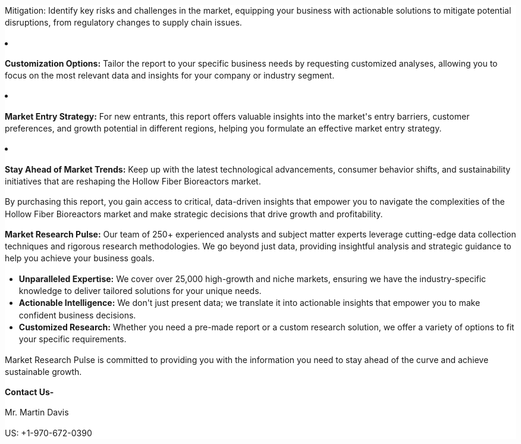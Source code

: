Mitigation:</strong> Identify key risks and challenges in the market, equipping your business with actionable solutions to mitigate potential disruptions, from regulatory changes to supply chain issues.</p></li><li><p><strong>Customization Options:</strong> Tailor the report to your specific business needs by requesting customized analyses, allowing you to focus on the most relevant data and insights for your company or industry segment.</p></li><li><p><strong>Market Entry Strategy:</strong> For new entrants, this report offers valuable insights into the market's entry barriers, customer preferences, and growth potential in different regions, helping you formulate an effective market entry strategy.</p></li><li><p><strong>Stay Ahead of Market Trends:</strong> Keep up with the latest technological advancements, consumer behavior shifts, and sustainability initiatives that are reshaping the Hollow Fiber Bioreactors market.</p></li></ol><p>By purchasing this report, you gain access to critical, data-driven insights that empower you to navigate the complexities of the Hollow Fiber Bioreactors market and make strategic decisions that drive growth and profitability.</p><p><strong>Market Research Pulse:</strong>&nbsp;Our team of 250+ experienced analysts and subject matter experts leverage cutting-edge data collection techniques and rigorous research methodologies. We go beyond just data, providing insightful analysis and strategic guidance to help you achieve your business goals.</p><ul><li><strong>Unparalleled Expertise:</strong>&nbsp;We cover over 25,000 high-growth and niche markets, ensuring we have the industry-specific knowledge to deliver tailored solutions for your unique needs.</li><li><strong>Actionable Intelligence:</strong>&nbsp;We don't just present data; we translate it into actionable insights that empower you to make confident business decisions.</li><li><strong>Customized Research:</strong>&nbsp;Whether you need a pre-made report or a custom research solution, we offer a variety of options to fit your specific requirements.</li></ul><p>Market Research Pulse is committed to providing you with the information you need to stay ahead of the curve and achieve sustainable growth.</p><p><strong>Contact Us-</strong></p><p>Mr. Martin Davis</p><p>US: +1-970-672-0390</p>
